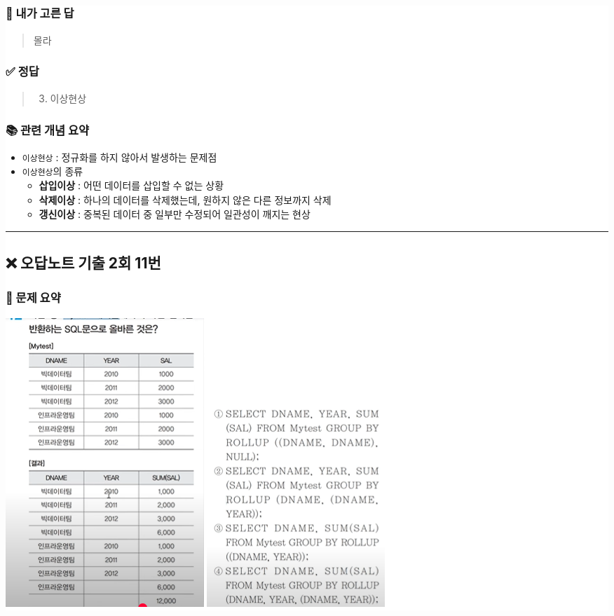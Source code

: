 ### 🧠 내가 고른 답
> 몰라

### ✅ 정답
> 3. 이상현상

### 📚 관련 개념 요약
- ```이상현상``` : 정규화를 하지 않아서 발생하는 문제점
- ```이상현상```의 종류
  - __삽입이상__ : 어떤 데이터를 삽입할 수 없는 상황
  - __삭제이상__ : 하나의 데이터를 삭제했는데, 원하지 않은 다른 정보까지 삭제
  - __갱신이상__ : 중복된 데이터 중 일부만 수정되어 일관성이 깨지는 현상

---

## ❌ 오답노트 기출 2회 11번

### 📌 문제 요약
![img_12.png](img_12.png)
![img_13.png](img_13.png)
